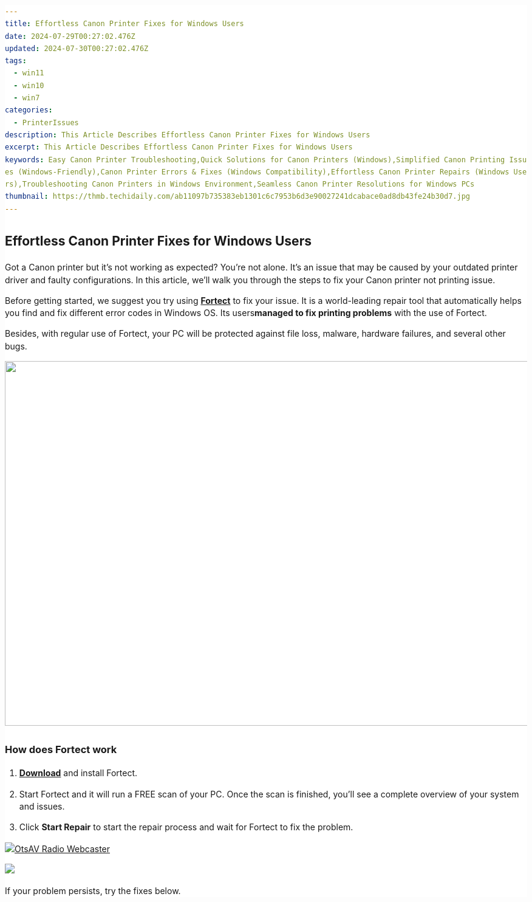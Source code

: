 ```yaml
---
title: Effortless Canon Printer Fixes for Windows Users
date: 2024-07-29T00:27:02.476Z
updated: 2024-07-30T00:27:02.476Z
tags:
  - win11
  - win10
  - win7
categories:
  - PrinterIssues
description: This Article Describes Effortless Canon Printer Fixes for Windows Users
excerpt: This Article Describes Effortless Canon Printer Fixes for Windows Users
keywords: Easy Canon Printer Troubleshooting,Quick Solutions for Canon Printers (Windows),Simplified Canon Printing Issues (Windows-Friendly),Canon Printer Errors & Fixes (Windows Compatibility),Effortless Canon Printer Repairs (Windows Users),Troubleshooting Canon Printers in Windows Environment,Seamless Canon Printer Resolutions for Windows PCs
thumbnail: https://thmb.techidaily.com/ab11097b735383eb1301c6c7953b6d3e90027241dcabace0ad8db43fe24b30d7.jpg
---
```


## Effortless Canon Printer Fixes for Windows Users

 Got a Canon printer but it’s not working as expected? You’re not alone. It’s an issue that may be caused by your outdated printer driver and faulty configurations. In this article, we’ll walk you through the steps to fix your Canon printer not printing issue.

 Before getting started, we suggest you try using **[Fortect](https://tools.techidaily.com/drivereasy/download/)**  to fix your issue. It is a world-leading repair tool that automatically helps you find and fix different error codes in Windows OS. Its users**managed to fix printing problems** with the use of Fortect.

 Besides, with regular use of Fortect, your PC will be protected against file loss, malware, hardware failures, and several other bugs.


<a href="https://appsumo.8odi.net/c/5597632/2082526/7443" target="_top" id="2082526"><img src="//a.impactradius-go.com/display-ad/7443-2082526" border="0" alt="" width="1200" height="600"/></a><img height="0" width="0" src="https://appsumo.8odi.net/i/5597632/2082526/7443" style="position:absolute;visibility:hidden;" border="0" />

### How does Fortect work

 1) **[Download](https://tools.techidaily.com/drivereasy/download/)**  and install Fortect.

 2) Start Fortect and it will run a FREE scan of your PC. Once the scan is finished, you’ll see a complete overview of your system and issues.

 3) Click **Start Repair** to start the repair process and wait for Fortect to fix the problem.


<a href="https://otszone.ots7.com/order/checkout.php?PRODS=4713322&QTY=1&AFFILIATE=108875&CART=1"><img src="https://green.ots7.com/screenshots/OtsAV/OtsAVRadio1.90-300x188.jpg" border="0">OtsAV Radio Webcaster</a>

![](https://images.drivereasy.com/wp-content/uploads/2022/10/Fortect-start-repair-1200x742.png)

If your problem persists, try the fixes below.
